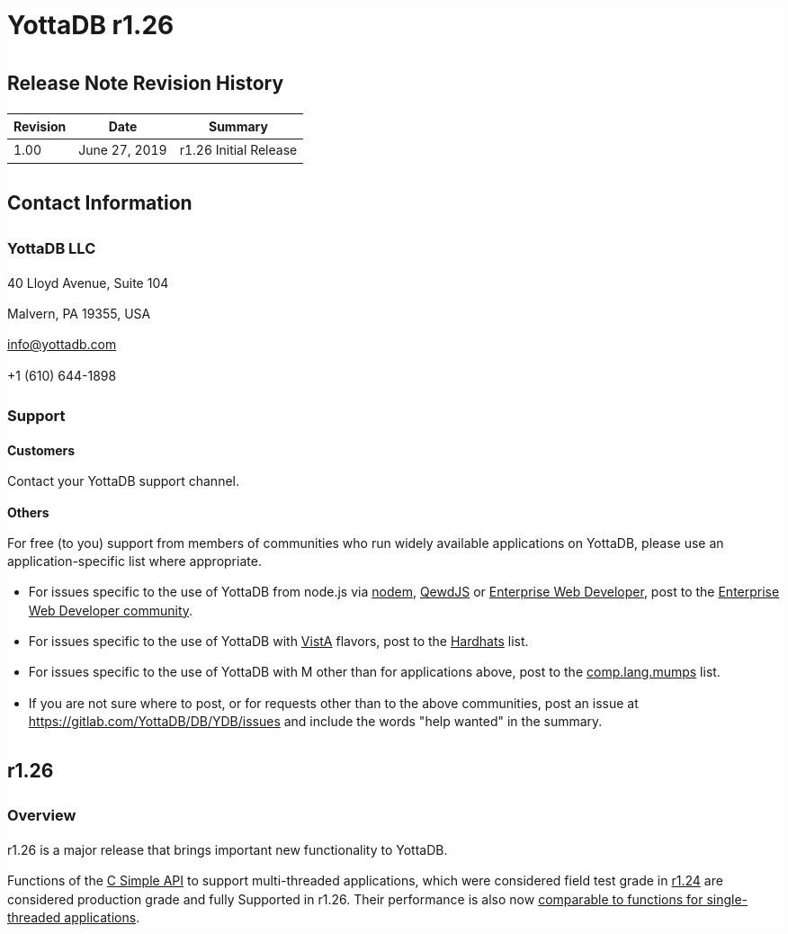 

# YottaDB r1.26

## Release Note Revision History

| Revision | Date | Summary |
| ---------| ---- | ------- |
| 1.00     |  June 27, 2019    | r1.26 Initial Release |

## Contact Information

### YottaDB LLC

40 Lloyd Avenue, Suite 104

Malvern, PA 19355, USA

info@yottadb.com

+1 (610) 644-1898

### Support

**Customers**

Contact your YottaDB support channel.

**Others**

For free (to you) support from members of communities who run widely available applications on YottaDB, please use an application-specific list where appropriate.

* For issues specific to the use of YottaDB from node.js via [nodem](https://github.com/dlwicksell/nodem), [QewdJS](http://qewdjs.com/) or [Enterprise Web Developer](http://ewdjs.com/), post to the [Enterprise Web Developer community](http://groups.google.com/group/enterprise-web-developer-community).

* For issues specific to the use of YottaDB with [VistA](https://en.wikipedia.org/wiki/VistA) flavors, post to the [Hardhats](http://groups.google.com/group/hardhats) list.

* For issues specific to the use of YottaDB with M other than for applications above, post to the [comp.lang.mumps](http://groups.google.com/group/comp.lang.mumps) list.

* If you are not sure where to post, or for requests other than to the above communities, post an issue at https://gitlab.com/YottaDB/DB/YDB/issues and include the words "help wanted" in the summary.

## r1.26

### Overview

r1.26 is a major release that brings important new functionality to YottaDB.

Functions of the [C Simple API](https://docs.yottadb.com/MultiLangProgGuide/cprogram.html) to support multi-threaded applications, which were considered field test grade in [r1.24](https://gitlab.com/YottaDB/DB/YDB/-/tags/r1.24) are considered production grade and fully Supported in r1.26. Their performance is also now [comparable to functions for single-threaded applications](#420).
